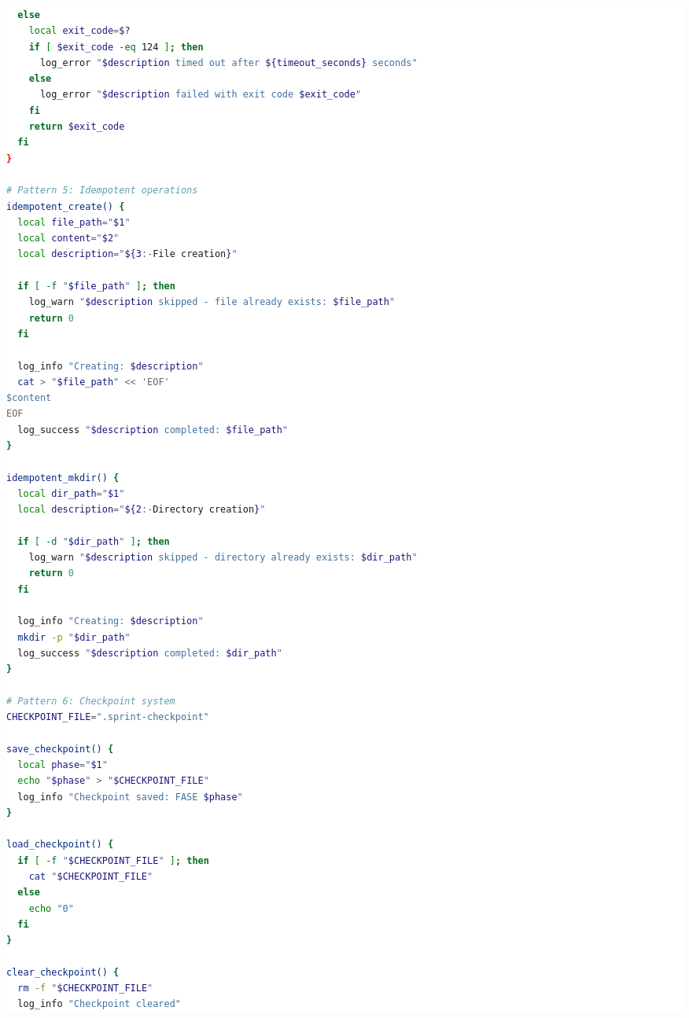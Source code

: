 ```bash
  else
    local exit_code=$?
    if [ $exit_code -eq 124 ]; then
      log_error "$description timed out after ${timeout_seconds} seconds"
    else
      log_error "$description failed with exit code $exit_code"
    fi
    return $exit_code
  fi
}

# Pattern 5: Idempotent operations
idempotent_create() {
  local file_path="$1"
  local content="$2"
  local description="${3:-File creation}"
  
  if [ -f "$file_path" ]; then
    log_warn "$description skipped - file already exists: $file_path"
    return 0
  fi
  
  log_info "Creating: $description"
  cat > "$file_path" << 'EOF'
$content
EOF
  log_success "$description completed: $file_path"
}

idempotent_mkdir() {
  local dir_path="$1"
  local description="${2:-Directory creation}"
  
  if [ -d "$dir_path" ]; then
    log_warn "$description skipped - directory already exists: $dir_path"
    return 0
  fi
  
  log_info "Creating: $description"
  mkdir -p "$dir_path"
  log_success "$description completed: $dir_path"
}

# Pattern 6: Checkpoint system
CHECKPOINT_FILE=".sprint-checkpoint"

save_checkpoint() {
  local phase="$1"
  echo "$phase" > "$CHECKPOINT_FILE"
  log_info "Checkpoint saved: FASE $phase"
}

load_checkpoint() {
  if [ -f "$CHECKPOINT_FILE" ]; then
    cat "$CHECKPOINT_FILE"
  else
    echo "0"
  fi
}

clear_checkpoint() {
  rm -f "$CHECKPOINT_FILE"
  log_info "Checkpoint cleared"
```